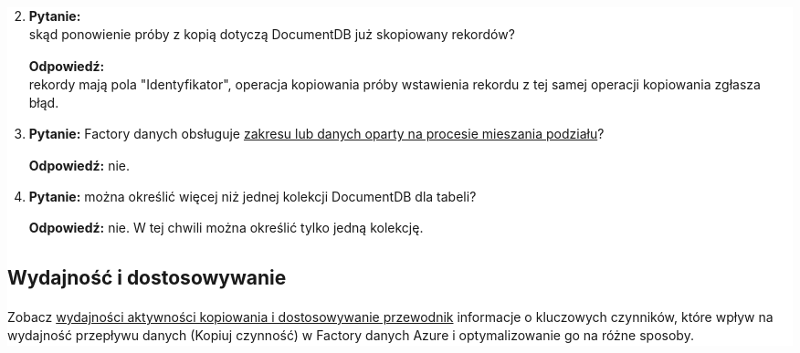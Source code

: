 2. **Pytanie:**  
    skąd ponowienie próby z kopią dotyczą DocumentDB już skopiowany rekordów?

    **Odpowiedź:**  
    rekordy mają pola "Identyfikator", operacja kopiowania próby wstawienia rekordu z tej samej operacji kopiowania zgłasza błąd.  
 
3. **Pytanie:** 
    Factory danych obsługuje [zakresu lub danych oparty na procesie mieszania podziału](https://azure.microsoft.com/documentation/articles/documentdb-partition-data/)? 

    **Odpowiedź:** 
    nie. 
4. **Pytanie:** 
    można określić więcej niż jednej kolekcji DocumentDB dla tabeli?
    
    **Odpowiedź:** 
    nie. W tej chwili można określić tylko jedną kolekcję.
     
## <a name="performance-and-tuning"></a>Wydajność i dostosowywanie  
Zobacz [wydajności aktywności kopiowania i dostosowywanie przewodnik](data-factory-copy-activity-performance.md) informacje o kluczowych czynników, które wpływ na wydajność przepływu danych (Kopiuj czynność) w Factory danych Azure i optymalizowanie go na różne sposoby.
